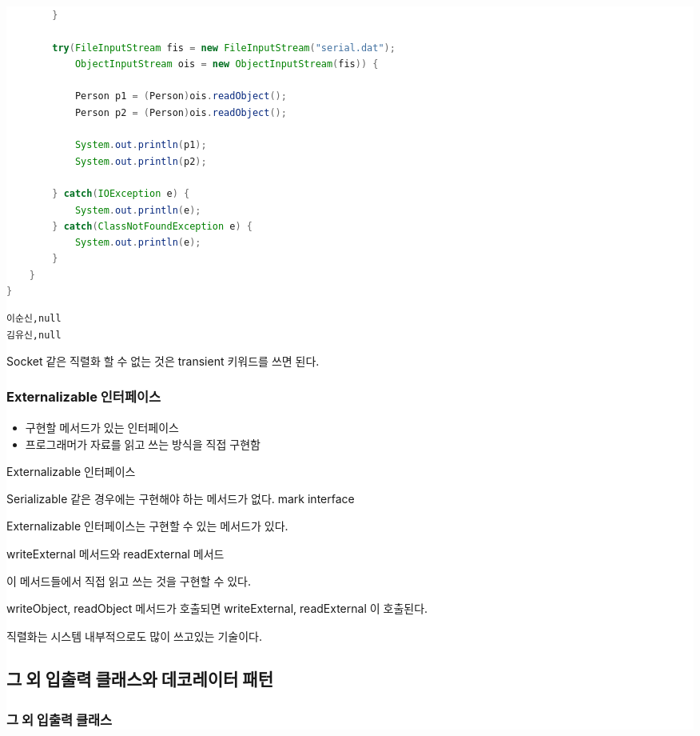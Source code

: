 ```java
		}
		
		try(FileInputStream fis = new FileInputStream("serial.dat");
			ObjectInputStream ois = new ObjectInputStream(fis)) {
			
			Person p1 = (Person)ois.readObject();
			Person p2 = (Person)ois.readObject();
			
			System.out.println(p1);
			System.out.println(p2);
			
		} catch(IOException e) {
			System.out.println(e);
		} catch(ClassNotFoundException e) {
			System.out.println(e);
		}
	}
}
```



```
이순신,null
김유신,null
```

Socket 같은 직렬화 할 수 없는 것은 transient 키워드를 쓰면 된다.



### Externalizable 인터페이스

* 구현할 메서드가 있는 인터페이스
* 프로그래머가 자료를 읽고 쓰는 방식을 직접 구현함



Externalizable 인터페이스

Serializable 같은 경우에는 구현해야 하는 메서드가 없다. mark interface

Externalizable 인터페이스는 구현할 수 있는 메서드가 있다.

writeExternal 메서드와 readExternal 메서드

이 메서드들에서 직접 읽고 쓰는 것을 구현할 수 있다.

writeObject, readObject 메서드가 호출되면 writeExternal, readExternal 이 호출된다.



직렬화는 시스템 내부적으로도 많이 쓰고있는 기술이다.



## 그 외 입출력 클래스와 데코레이터 패턴

### 그 외 입출력 클래스
